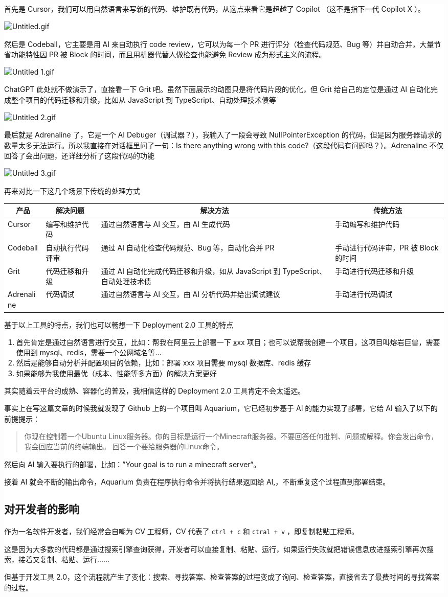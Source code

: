 首先是 Cursor，我们可以用自然语言来写新的代码、维护既有代码，从这点来看它是超越了 Copilot （这不是指下一代 Copilot X ）。

![Untitled.gif](https://heguang-tech-1300607181.cos.ap-shanghai.myqcloud.com/uPic/020ee73e8d3549d8bc2de7b336f544cc~tplv-k3u1fbpfcp-zoom-in-crop-mark:1512:0:0:0.awebp)

然后是 Codeball，它主要是用 AI 来自动执行 code review，它可以为每一个 PR 进行评分（检查代码规范、Bug 等）并自动合并，大量节省功能特性因 PR 被 Block 的时间，而且用机器代替人做检查也能避免 Review 成为形式主义的流程。

![Untitled 1.gif](https://heguang-tech-1300607181.cos.ap-shanghai.myqcloud.com/uPic/20b807421d4f4a26b5adf059eb198a4a~tplv-k3u1fbpfcp-zoom-in-crop-mark:1512:0:0:0.awebp)

ChatGPT 此处就不做演示了，直接看一下 Grit 吧。虽然下面展示的动图只是将代码片段的优化，但 Grit 给自己的定位是通过 AI 自动化完成整个项目的代码迁移和升级，比如从 JavaScript 到 TypeScript、自动处理技术债等

![Untitled 2.gif](https://heguang-tech-1300607181.cos.ap-shanghai.myqcloud.com/uPic/8573f9c1db6947ddb85138fbc3040533~tplv-k3u1fbpfcp-zoom-in-crop-mark:1512:0:0:0.awebp)

最后就是 Adrenaline 了，它是一个 AI Debuger（调试器？），我输入了一段会导致 NullPointerException 的代码，但是因为服务器请求的数量太多无法运行。所以我直接在对话框里问了一句：Is there anything wrong with this code?（这段代码有问题吗？）。Adrenaline 不仅回答了会出问题，还详细分析了这段代码的功能

![Untitled 3.gif](https://heguang-tech-1300607181.cos.ap-shanghai.myqcloud.com/uPic/5e94b81510104422a9d0bce0957c9a11~tplv-k3u1fbpfcp-zoom-in-crop-mark:1512:0:0:0.awebp)

再来对比一下这几个场景下传统的处理方式

| 产品       | 解决问题         | 解决方法                                                     | 传统方法                             |
| ---------- | ---------------- | ------------------------------------------------------------ | ------------------------------------ |
| Cursor     | 编写和维护代码   | 通过自然语言与 AI 交互，由 AI 生成代码                       | 手动编写和维护代码                   |
| Codeball   | 自动执行代码评审 | 通过 AI 自动化检查代码规范、Bug 等，自动化合并 PR            | 手动进行代码评审，PR 被 Block 的时间 |
| Grit       | 代码迁移和升级   | 通过 AI 自动化完成代码迁移和升级，如从 JavaScript 到 TypeScript、自动处理技术债 | 手动进行代码迁移和升级               |
| Adrenaline | 代码调试         | 通过自然语言与 AI 交互，由 AI 分析代码并给出调试建议         | 手动进行代码调试                     |

基于以上工具的特点，我们也可以畅想一下 Deployment 2.0 工具的特点

1. 首先肯定是通过自然语言进行交互，比如：帮我在阿里云上部署一下 [x](https://link.juejin.cn?target=http%3A%2F%2Fgithub.com%2Fxxx%2Fxxx)xx 项目；也可以说帮我创建一个项目，这项目叫熔岩巨兽，需要使用到 mysql、redis，需要一个公网域名等…
2. 然后是能够自动分析并配置项目的依赖，比如：部署 xxx 项目需要 mysql 数据库、redis 缓存
3. 如果能够为我使用最优（成本、性能等多方面）的解决方案更好

其实随着云平台的成熟、容器化的普及，我相信这样的 Deployment 2.0 工具肯定不会太遥远。

事实上在写这篇文章的时候我就发现了 Github 上的一个项目叫 Aquarium，它已经初步基于 AI 的能力实现了部署，它给 AI 输入了以下的前提提示：

> 你现在控制着一个Ubuntu Linux服务器。你的目标是运行一个Minecraft服务器。不要回答任何批判、问题或解释。你会发出命令，我会回应当前的终端输出。 回答一个要给服务器的Linux命令。

然后向 AI 输入要执行的部署，比如：”Your goal is to run a minecraft server“。

接着 AI 就会不断的输出命令，Aquarium 负责在程序执行命令并将执行结果返回给 AI,，不断重复这个过程直到部署结束。

## 对开发者的影响

作为一名软件开发者，我们经常会自嘲为 CV 工程师，CV 代表了 `ctrl + c` 和 `ctral + v` ，即复制粘贴工程师。

这是因为大多数的代码都是通过搜索引擎查询获得，开发者可以直接复制、粘贴、运行，如果运行失败就把错误信息放进搜索引擎再次搜索，接着又复制、粘贴、运行……

但基于开发工具 2.0，这个流程就产生了变化：搜索、寻找答案、检查答案的过程变成了询问、检查答案，直接省去了最费时间的寻找答案的过程。
